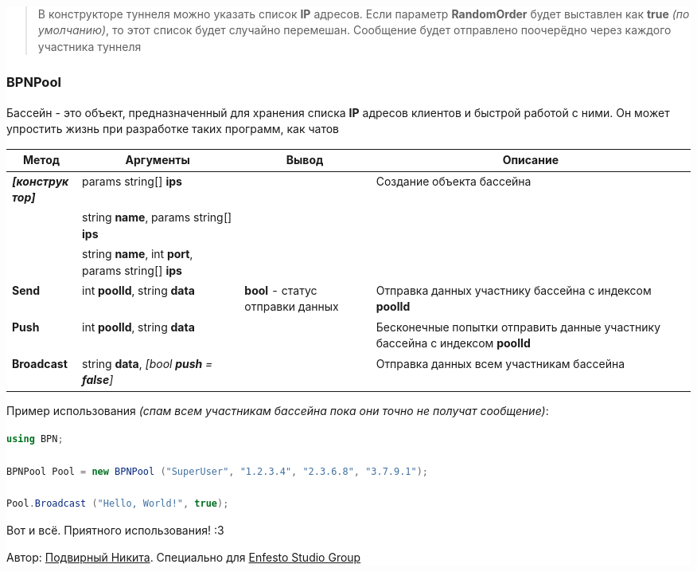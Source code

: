 > В конструкторе туннеля можно указать список **IP** адресов. Если параметр **RandomOrder** будет выставлен как **true** *(по умолчанию)*, то этот список будет случайно перемешан. Сообщение будет отправлено поочерёдно через каждого участника туннеля

### BPNPool

Бассейн - это объект, предназначенный для хранения списка **IP** адресов клиентов и быстрой работой с ними. Он может упростить жизнь при разработке таких программ, как чатов

Метод | Аргументы | Вывод | Описание
------|-----------|-------|---------
***[конструктор]*** | params string[] **ips** | | Создание объекта бассейна
| | string **name**, params string[] **ips**
| | string **name**, int **port**, params string[] **ips**
**Send** | int **poolId**, string **data** | **bool** - статус отправки данных | Отправка данных участнику бассейна с индексом **poolId**
**Push** | int **poolId**, string **data** | | Бесконечные попытки отправить данные участнику бассейна с индексом **poolId**
**Broadcast** | string **data**, *[bool **push** = **false**]* | | Отправка данных всем участникам бассейна

Пример использования *(спам всем участникам бассейна пока они точно не получат сообщение)*:

```cs
using BPN;

BPNPool Pool = new BPNPool ("SuperUser", "1.2.3.4", "2.3.6.8", "3.7.9.1");

Pool.Broadcast ("Hello, World!", true);
```

Вот и всё. Приятного использования! :3

Автор: [Подвирный Никита](https://vk.com/technomindlp). Специально для [Enfesto Studio Group](http://vk.com/hphp_convertation)
